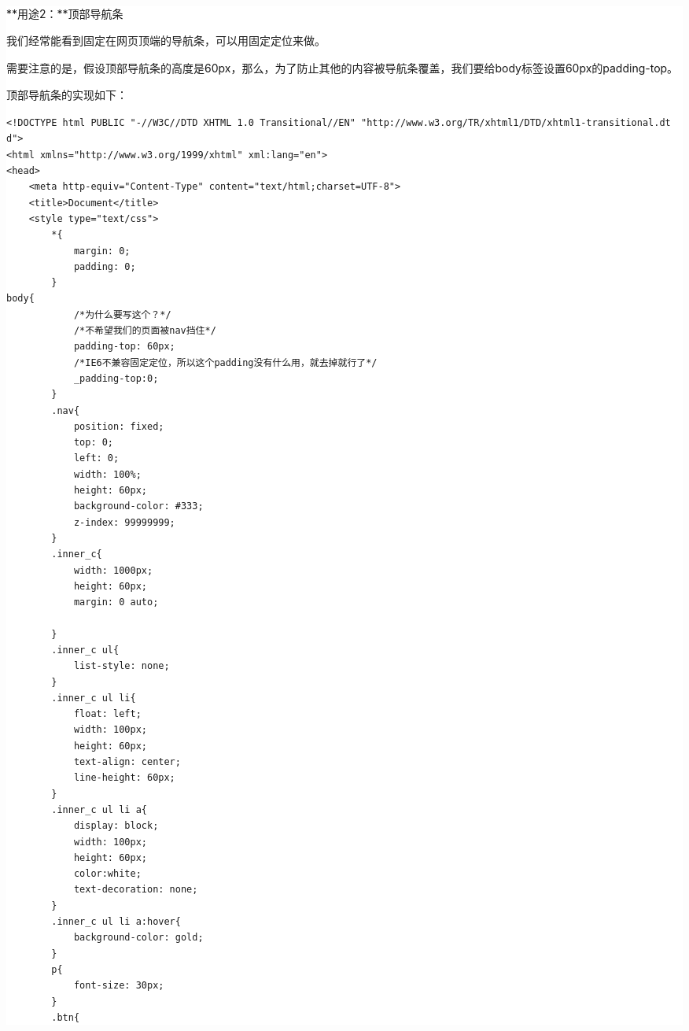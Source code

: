 **用途2：**顶部导航条

我们经常能看到固定在网页顶端的导航条，可以用固定定位来做。

需要注意的是，假设顶部导航条的高度是60px，那么，为了防止其他的内容被导航条覆盖，我们要给body标签设置60px的padding-top。

顶部导航条的实现如下：

```
<!DOCTYPE html PUBLIC "-//W3C//DTD XHTML 1.0 Transitional//EN" "http://www.w3.org/TR/xhtml1/DTD/xhtml1-transitional.dtd">
<html xmlns="http://www.w3.org/1999/xhtml" xml:lang="en">
<head>
    <meta http-equiv="Content-Type" content="text/html;charset=UTF-8">
    <title>Document</title>
    <style type="text/css">
        *{
            margin: 0;
            padding: 0;
        }
body{
            /*为什么要写这个？*/
            /*不希望我们的页面被nav挡住*/
            padding-top: 60px;
            /*IE6不兼容固定定位，所以这个padding没有什么用，就去掉就行了*/
            _padding-top:0;
        }
        .nav{
            position: fixed;
            top: 0;
            left: 0;
            width: 100%;
            height: 60px;
            background-color: #333;
            z-index: 99999999;
        }
        .inner_c{
            width: 1000px;
            height: 60px;
            margin: 0 auto;

        }
        .inner_c ul{
            list-style: none;
        }
        .inner_c ul li{
            float: left;
            width: 100px;
            height: 60px;
            text-align: center;
            line-height: 60px;
        }
        .inner_c ul li a{
            display: block;
            width: 100px;
            height: 60px;
            color:white;
            text-decoration: none;
        }
        .inner_c ul li a:hover{
            background-color: gold;
        }
        p{
            font-size: 30px;
        }
        .btn{
```